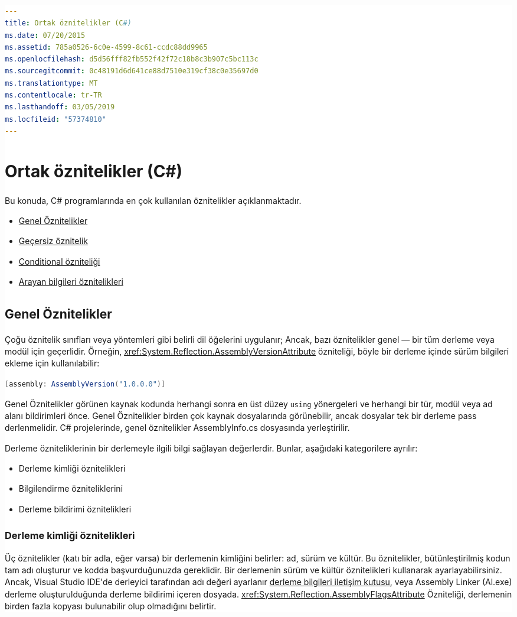 ```yaml
---
title: Ortak öznitelikler (C#)
ms.date: 07/20/2015
ms.assetid: 785a0526-6c0e-4599-8c61-ccdc88dd9965
ms.openlocfilehash: d5d56fff82fb552f42f72c18b8c3b907c5bc113c
ms.sourcegitcommit: 0c48191d6d641ce88d7510e319cf38c0e35697d0
ms.translationtype: MT
ms.contentlocale: tr-TR
ms.lasthandoff: 03/05/2019
ms.locfileid: "57374810"
---
```

# <a name="common-attributes-c"></a>Ortak öznitelikler (C#)
Bu konuda, C# programlarında en çok kullanılan öznitelikler açıklanmaktadır.  
  
-   [Genel Öznitelikler](#Global)  
  
-   [Geçersiz öznitelik](#Obsolete)  
  
-   [Conditional özniteliği](#Conditional)  
  
-   [Arayan bilgileri öznitelikleri](#CallerInfo)  
  
## <a name="Global"></a> Genel Öznitelikler  
 Çoğu öznitelik sınıfları veya yöntemleri gibi belirli dil öğelerini uygulanır; Ancak, bazı öznitelikler genel — bir tüm derleme veya modül için geçerlidir. Örneğin, <xref:System.Reflection.AssemblyVersionAttribute> özniteliği, böyle bir derleme içinde sürüm bilgileri ekleme için kullanılabilir:  
  
```csharp  
[assembly: AssemblyVersion("1.0.0.0")]  
```  
  
 Genel Öznitelikler görünen kaynak kodunda herhangi sonra en üst düzey `using` yönergeleri ve herhangi bir tür, modül veya ad alanı bildirimleri önce. Genel Öznitelikler birden çok kaynak dosyalarında görünebilir, ancak dosyalar tek bir derleme pass derlenmelidir. C# projelerinde, genel öznitelikler AssemblyInfo.cs dosyasında yerleştirilir.  
  
 Derleme özniteliklerinin bir derlemeyle ilgili bilgi sağlayan değerlerdir. Bunlar, aşağıdaki kategorilere ayrılır:  
  
-   Derleme kimliği öznitelikleri  
  
-   Bilgilendirme özniteliklerini  
  
-   Derleme bildirimi öznitelikleri  
  
### <a name="assembly-identity-attributes"></a>Derleme kimliği öznitelikleri  
 Üç öznitelikler (katı bir adla, eğer varsa) bir derlemenin kimliğini belirler: ad, sürüm ve kültür. Bu öznitelikler, bütünleştirilmiş kodun tam adı oluşturur ve kodda başvurduğunuzda gereklidir. Bir derlemenin sürüm ve kültür öznitelikleri kullanarak ayarlayabilirsiniz. Ancak, Visual Studio IDE'de derleyici tarafından adı değeri ayarlanır [derleme bilgileri iletişim kutusu](/visualstudio/ide/reference/assembly-information-dialog-box), veya Assembly Linker (Al.exe) derleme oluşturulduğunda derleme bildirimi içeren dosyada. <xref:System.Reflection.AssemblyFlagsAttribute> Özniteliği, derlemenin birden fazla kopyası bulunabilir olup olmadığını belirtir.  
  